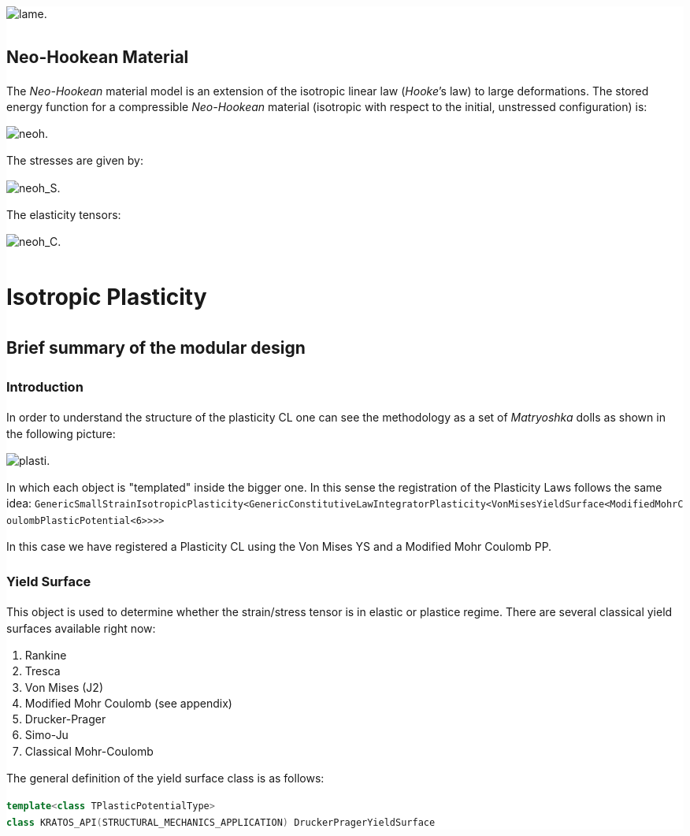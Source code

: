 ![lame.](https://raw.githubusercontent.com/KratosMultiphysics/Documentation/master/Wiki_files/CL%20StructuralMech/lame.png)

## Neo-Hookean Material

The *Neo-Hookean* material model is an extension of the isotropic linear law (*Hooke*’s law) to large deformations. The stored energy function for a compressible *Neo-Hookean* material (isotropic with respect to the initial, unstressed configuration) is:

![neoh.](https://raw.githubusercontent.com/KratosMultiphysics/Documentation/master/Wiki_files/CL%20StructuralMech/neoh.png)

The stresses are given by:

![neoh_S.](https://raw.githubusercontent.com/KratosMultiphysics/Documentation/master/Wiki_files/CL%20StructuralMech/neoh_C.png)

The elasticity tensors:

![neoh_C.](https://raw.githubusercontent.com/KratosMultiphysics/Documentation/master/Wiki_files/CL%20StructuralMech/neoh_S.png)

# Isotropic Plasticity

## Brief summary of the modular design

### Introduction
In order to understand the structure of the plasticity CL one can see the methodology as a set of *Matryoshka* dolls as shown in the following picture:

![plasti.](https://raw.githubusercontent.com/KratosMultiphysics/Documentation/master/Wiki_files/CL%20StructuralMech/matrioskas.jpg)

In which each object is "templated" inside the bigger one. In this sense the registration of the Plasticity Laws follows the same idea:
`GenericSmallStrainIsotropicPlasticity<GenericConstitutiveLawIntegratorPlasticity<VonMisesYieldSurface<ModifiedMohrCoulombPlasticPotential<6>>>>`

In this case we have registered a Plasticity CL using the Von Mises YS and a Modified Mohr Coulomb PP.

### Yield Surface
This object is used to determine whether the strain/stress tensor is in elastic or plastice regime. There are several classical yield surfaces available right now:
1. Rankine
2. Tresca
3. Von Mises (J2)
4. Modified Mohr Coulomb (see appendix)
5. Drucker-Prager
6. Simo-Ju
7. Classical Mohr-Coulomb

The general definition of the yield surface class is as follows:

```cpp
template<class TPlasticPotentialType>
class KRATOS_API(STRUCTURAL_MECHANICS_APPLICATION) DruckerPragerYieldSurface
```
